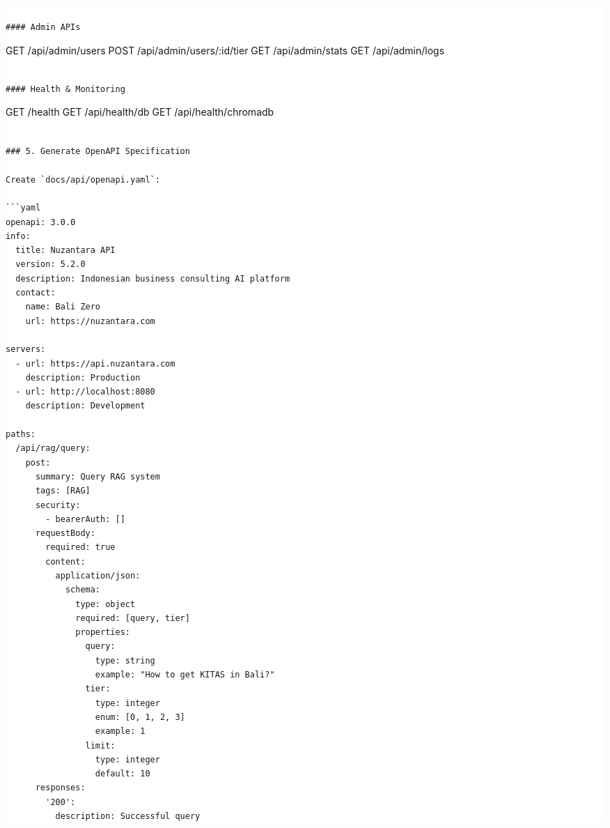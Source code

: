 ```

#### Admin APIs
```
GET  /api/admin/users
POST /api/admin/users/:id/tier
GET  /api/admin/stats
GET  /api/admin/logs
```

#### Health & Monitoring
```
GET  /health
GET  /api/health/db
GET  /api/health/chromadb
```

### 5. Generate OpenAPI Specification

Create `docs/api/openapi.yaml`:

```yaml
openapi: 3.0.0
info:
  title: Nuzantara API
  version: 5.2.0
  description: Indonesian business consulting AI platform
  contact:
    name: Bali Zero
    url: https://nuzantara.com

servers:
  - url: https://api.nuzantara.com
    description: Production
  - url: http://localhost:8080
    description: Development

paths:
  /api/rag/query:
    post:
      summary: Query RAG system
      tags: [RAG]
      security:
        - bearerAuth: []
      requestBody:
        required: true
        content:
          application/json:
            schema:
              type: object
              required: [query, tier]
              properties:
                query:
                  type: string
                  example: "How to get KITAS in Bali?"
                tier:
                  type: integer
                  enum: [0, 1, 2, 3]
                  example: 1
                limit:
                  type: integer
                  default: 10
      responses:
        '200':
          description: Successful query
```